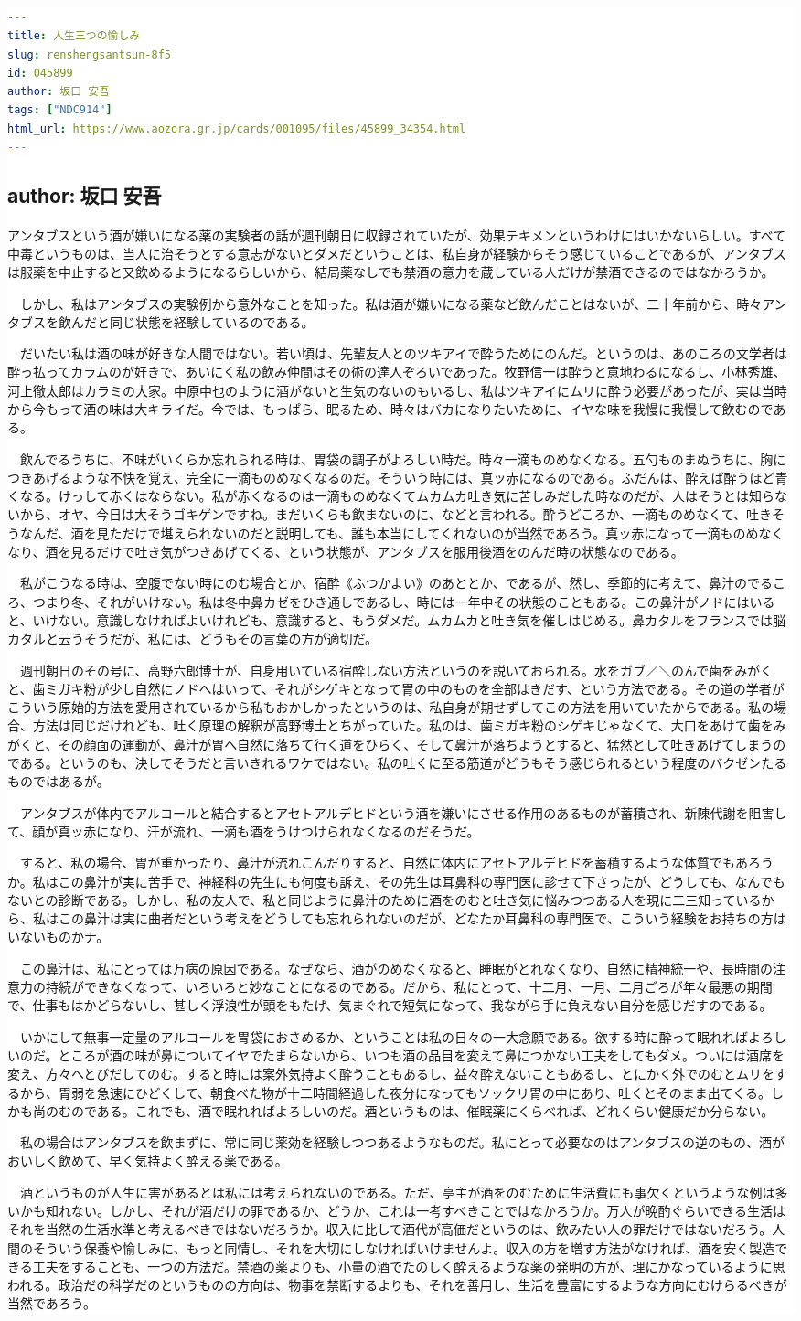 ```yaml
---
title: 人生三つの愉しみ
slug: renshengsantsun-8f5
id: 045899
author: 坂口 安吾
tags: ["NDC914"]
html_url: https://www.aozora.gr.jp/cards/001095/files/45899_34354.html
---
```


## author: 坂口 安吾

アンタブスという酒が嫌いになる薬の実験者の話が週刊朝日に収録されていたが、効果テキメンというわけにはいかないらしい。すべて中毒というものは、当人に治そうとする意志がないとダメだということは、私自身が経験からそう感じていることであるが、アンタブスは服薬を中止すると又飲めるようになるらしいから、結局薬なしでも禁酒の意力を蔵している人だけが禁酒できるのではなかろうか。

　しかし、私はアンタブスの実験例から意外なことを知った。私は酒が嫌いになる薬など飲んだことはないが、二十年前から、時々アンタブスを飲んだと同じ状態を経験しているのである。

　だいたい私は酒の味が好きな人間ではない。若い頃は、先輩友人とのツキアイで酔うためにのんだ。というのは、あのころの文学者は酔っ払ってカラムのが好きで、あいにく私の飲み仲間はその術の達人ぞろいであった。牧野信一は酔うと意地わるになるし、小林秀雄、河上徹太郎はカラミの大家。中原中也のように酒がないと生気のないのもいるし、私はツキアイにムリに酔う必要があったが、実は当時から今もって酒の味は大キライだ。今では、もっぱら、眠るため、時々はバカになりたいために、イヤな味を我慢に我慢して飲むのである。

　飲んでるうちに、不味がいくらか忘れられる時は、胃袋の調子がよろしい時だ。時々一滴ものめなくなる。五勺ものまぬうちに、胸につきあげるような不快を覚え、完全に一滴ものめなくなるのだ。そういう時には、真ッ赤になるのである。ふだんは、酔えば酔うほど青くなる。けっして赤くはならない。私が赤くなるのは一滴ものめなくてムカムカ吐き気に苦しみだした時なのだが、人はそうとは知らないから、オヤ、今日は大そうゴキゲンですね。まだいくらも飲まないのに、などと言われる。酔うどころか、一滴ものめなくて、吐きそうなんだ、酒を見ただけで堪えられないのだと説明しても、誰も本当にしてくれないのが当然であろう。真ッ赤になって一滴ものめなくなり、酒を見るだけで吐き気がつきあげてくる、という状態が、アンタブスを服用後酒をのんだ時の状態なのである。

　私がこうなる時は、空腹でない時にのむ場合とか、宿酔《ふつかよい》のあととか、であるが、然し、季節的に考えて、鼻汁のでるころ、つまり冬、それがいけない。私は冬中鼻カゼをひき通しであるし、時には一年中その状態のこともある。この鼻汁がノドにはいると、いけない。意識しなければよいけれども、意識すると、もうダメだ。ムカムカと吐き気を催しはじめる。鼻カタルをフランスでは脳カタルと云うそうだが、私には、どうもその言葉の方が適切だ。

　週刊朝日のその号に、高野六郎博士が、自身用いている宿酔しない方法というのを説いておられる。水をガブ／＼のんで歯をみがくと、歯ミガキ粉が少し自然にノドへはいって、それがシゲキとなって胃の中のものを全部はきだす、という方法である。その道の学者がこういう原始的方法を愛用されているから私もおかしかったというのは、私自身が期せずしてこの方法を用いていたからである。私の場合、方法は同じだけれども、吐く原理の解釈が高野博士とちがっていた。私のは、歯ミガキ粉のシゲキじゃなくて、大口をあけて歯をみがくと、その顔面の運動が、鼻汁が胃へ自然に落ちて行く道をひらく、そして鼻汁が落ちようとすると、猛然として吐きあげてしまうのである。というのも、決してそうだと言いきれるワケではない。私の吐くに至る筋道がどうもそう感じられるという程度のバクゼンたるものではあるが。

　アンタブスが体内でアルコールと結合するとアセトアルデヒドという酒を嫌いにさせる作用のあるものが蓄積され、新陳代謝を阻害して、顔が真ッ赤になり、汗が流れ、一滴も酒をうけつけられなくなるのだそうだ。

　すると、私の場合、胃が重かったり、鼻汁が流れこんだりすると、自然に体内にアセトアルデヒドを蓄積するような体質でもあろうか。私はこの鼻汁が実に苦手で、神経科の先生にも何度も訴え、その先生は耳鼻科の専門医に診せて下さったが、どうしても、なんでもないとの診断である。しかし、私の友人で、私と同じように鼻汁のために酒をのむと吐き気に悩みつつある人を現に二三知っているから、私はこの鼻汁は実に曲者だという考えをどうしても忘れられないのだが、どなたか耳鼻科の専門医で、こういう経験をお持ちの方はいないものかナ。

　この鼻汁は、私にとっては万病の原因である。なぜなら、酒がのめなくなると、睡眠がとれなくなり、自然に精神統一や、長時間の注意力の持続ができなくなって、いろいろと妙なことになるのである。だから、私にとって、十二月、一月、二月ごろが年々最悪の期間で、仕事もはかどらないし、甚しく浮浪性が頭をもたげ、気まぐれで短気になって、我ながら手に負えない自分を感じだすのである。

　いかにして無事一定量のアルコールを胃袋におさめるか、ということは私の日々の一大念願である。欲する時に酔って眠れればよろしいのだ。ところが酒の味が鼻についてイヤでたまらないから、いつも酒の品目を変えて鼻につかない工夫をしてもダメ。ついには酒席を変え、方々へとびだしてのむ。すると時には案外気持よく酔うこともあるし、益々酔えないこともあるし、とにかく外でのむとムリをするから、胃弱を急速にひどくして、朝食べた物が十二時間経過した夜分になってもソックリ胃の中にあり、吐くとそのまま出てくる。しかも尚のむのである。これでも、酒で眠れればよろしいのだ。酒というものは、催眠薬にくらべれば、どれくらい健康だか分らない。

　私の場合はアンタブスを飲まずに、常に同じ薬効を経験しつつあるようなものだ。私にとって必要なのはアンタブスの逆のもの、酒がおいしく飲めて、早く気持よく酔える薬である。

　酒というものが人生に害があるとは私には考えられないのである。ただ、亭主が酒をのむために生活費にも事欠くというような例は多いかも知れない。しかし、それが酒だけの罪であるか、どうか、これは一考すべきことではなかろうか。万人が晩酌ぐらいできる生活はそれを当然の生活水準と考えるべきではないだろうか。収入に比して酒代が高価だというのは、飲みたい人の罪だけではないだろう。人間のそういう保養や愉しみに、もっと同情し、それを大切にしなければいけませんよ。収入の方を増す方法がなければ、酒を安く製造できる工夫をすることも、一つの方法だ。禁酒の薬よりも、小量の酒でたのしく酔えるような薬の発明の方が、理にかなっているように思われる。政治だの科学だのというものの方向は、物事を禁断するよりも、それを善用し、生活を豊富にするような方向にむけらるべきが当然であろう。
